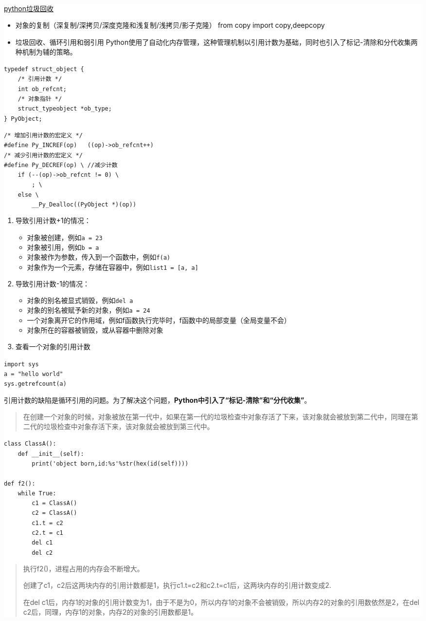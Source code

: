 [python垃圾回收](https://github.com/2048JiaLi/PY3_privacy/blob/master/Python%E9%9D%A2%E8%AF%95/%E9%A2%98%E7%9B%AE%E4%B8%8E%E7%AD%94%E6%A1%88/python%E5%9E%83%E5%9C%BE%E5%9B%9E%E6%94%B6.md)

- 对象的复制（深复制/深拷贝/深度克隆和浅复制/浅拷贝/影子克隆）
from copy import copy,deepcopy

- 垃圾回收、循环引用和弱引用
Python使用了自动化内存管理，这种管理机制以引用计数为基础，同时也引入了标记-清除和分代收集两种机制为辅的策略。
```
typedef struct_object {
    /* 引用计数 */
    int ob_refcnt;
    /* 对象指针 */
    struct_typeobject *ob_type;
} PyObject;
```

```
/* 增加引用计数的宏定义 */
#define Py_INCREF(op)   ((op)->ob_refcnt++)
/* 减少引用计数的宏定义 */
#define Py_DECREF(op) \ //减少计数
    if (--(op)->ob_refcnt != 0) \
        ; \
    else \
        __Py_Dealloc((PyObject *)(op))
```

1. 导致引用计数+1的情况：
   - 对象被创建，例如`a = 23`
   - 对象被引用，例如`b = a`
   - 对象被作为参数，传入到一个函数中，例如`f(a)`
   - 对象作为一个元素，存储在容器中，例如`list1 = [a, a]`

2. 导致引用计数-1的情况：
   - 对象的别名被显式销毁，例如`del a`
   - 对象的别名被赋予新的对象，例如`a = 24`
   - 一个对象离开它的作用域，例如f函数执行完毕时，f函数中的局部变量（全局变量不会）
   - 对象所在的容器被销毁，或从容器中删除对象

3. 查看一个对象的引用计数
```
import sys
a = "hello world"
sys.getrefcount(a)
```

引用计数的缺陷是循环引用的问题。为了解决这个问题，**Python中引入了“标记-清除”和“分代收集”**。
> 在创建一个对象的时候，对象被放在第一代中，如果在第一代的垃圾检查中对象存活了下来，该对象就会被放到第二代中，同理在第二代的垃圾检查中对象存活下来，该对象就会被放到第三代中。

```
class ClassA():
    def __init__(self):
        print('object born,id:%s'%str(hex(id(self))))
 
def f2():
    while True:
        c1 = ClassA()
        c2 = ClassA()
        c1.t = c2
        c2.t = c1
        del c1
        del c2
```
> 执行f2()，进程占用的内存会不断增大。
>
> 创建了c1，c2后这两块内存的引用计数都是1，执行c1.t=c2和c2.t=c1后，这两块内存的引用计数变成2.
>
> 在del c1后，内存1的对象的引用计数变为1，由于不是为0，所以内存1的对象不会被销毁，所以内存2的对象的引用数依然是2，在del c2后，同理，内存1的对象，内存2的对象的引用数都是1。